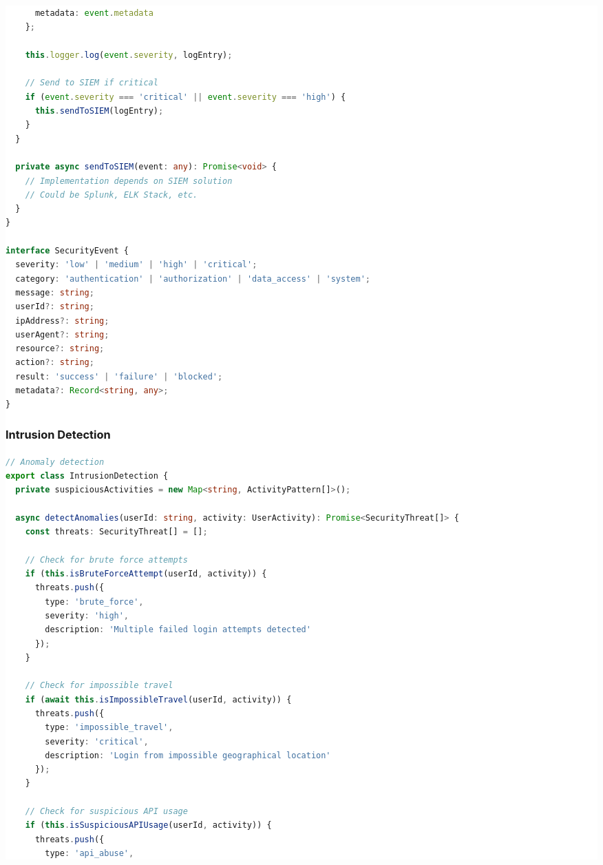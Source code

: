 ```typescript
      metadata: event.metadata
    };
    
    this.logger.log(event.severity, logEntry);
    
    // Send to SIEM if critical
    if (event.severity === 'critical' || event.severity === 'high') {
      this.sendToSIEM(logEntry);
    }
  }
  
  private async sendToSIEM(event: any): Promise<void> {
    // Implementation depends on SIEM solution
    // Could be Splunk, ELK Stack, etc.
  }
}

interface SecurityEvent {
  severity: 'low' | 'medium' | 'high' | 'critical';
  category: 'authentication' | 'authorization' | 'data_access' | 'system';
  message: string;
  userId?: string;
  ipAddress?: string;
  userAgent?: string;
  resource?: string;
  action?: string;
  result: 'success' | 'failure' | 'blocked';
  metadata?: Record<string, any>;
}
```

### Intrusion Detection

```typescript
// Anomaly detection
export class IntrusionDetection {
  private suspiciousActivities = new Map<string, ActivityPattern[]>();
  
  async detectAnomalies(userId: string, activity: UserActivity): Promise<SecurityThreat[]> {
    const threats: SecurityThreat[] = [];
    
    // Check for brute force attempts
    if (this.isBruteForceAttempt(userId, activity)) {
      threats.push({
        type: 'brute_force',
        severity: 'high',
        description: 'Multiple failed login attempts detected'
      });
    }
    
    // Check for impossible travel
    if (await this.isImpossibleTravel(userId, activity)) {
      threats.push({
        type: 'impossible_travel',
        severity: 'critical',
        description: 'Login from impossible geographical location'
      });
    }
    
    // Check for suspicious API usage
    if (this.isSuspiciousAPIUsage(userId, activity)) {
      threats.push({
        type: 'api_abuse',
```